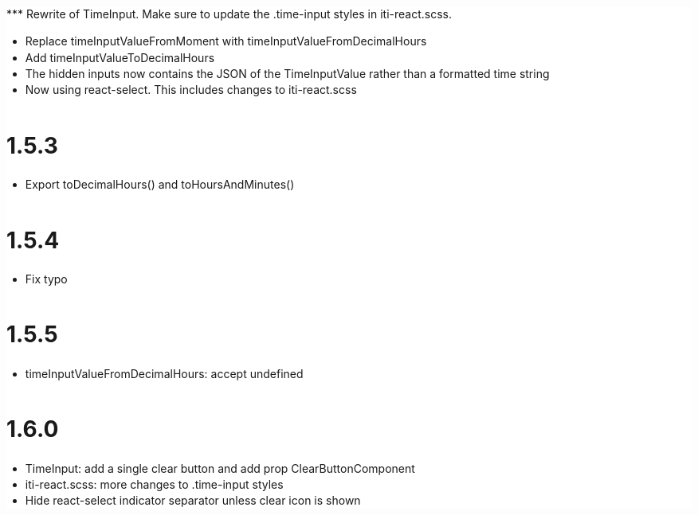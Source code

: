 \*\*\* Rewrite of TimeInput. Make sure to update the .time-input styles in iti-react.scss.

-   Replace timeInputValueFromMoment with timeInputValueFromDecimalHours
-   Add timeInputValueToDecimalHours
-   The hidden inputs now contains the JSON of the TimeInputValue rather than a formatted time string
-   Now using react-select. This includes changes to iti-react.scss

# 1.5.3

-   Export toDecimalHours() and toHoursAndMinutes()

# 1.5.4

-   Fix typo

# 1.5.5

-   timeInputValueFromDecimalHours: accept undefined

# 1.6.0

-   TimeInput: add a single clear button and add prop ClearButtonComponent
-   iti-react.scss: more changes to .time-input styles
-   Hide react-select indicator separator unless clear icon is shown
